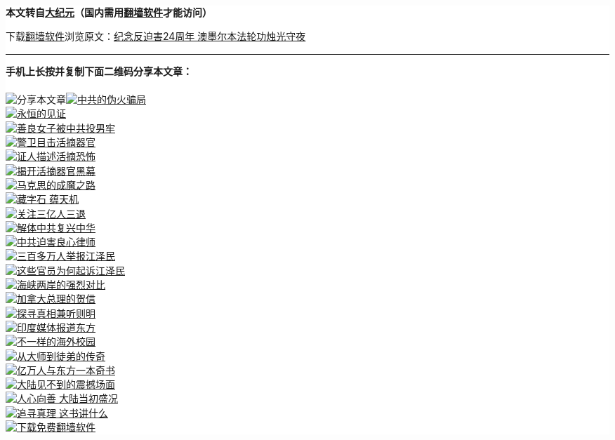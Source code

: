 <strong>本文转自<a href="https://www.epochtimes.com">大纪元</a>（国内需用<a href="https://github.com/19920513/www/blob/master/README.md#8">翻墙软件</a>才能访问）</strong><p>下载<a href="https://github.com/19920513/www/blob/master/README.md#8">翻墙软件</a>浏览原文：<a href="https://www.epochtimes.com/gb/23/7/20/n14038124.htm">纪念反迫害24周年 澳墨尔本法轮功烛光守夜</a></p><hr>

<strong>手机上长按并复制下面二维码分享本文章：</strong><br><br><img src="https://chart.apis.google.com/chart?cht=qr&chs=240x240&choe=UTF-8&chld=M|2&chl=https://github.com/19920513/djy/blob/master/gb/23/7/20/n14038124.md%231" title="分享本文章"></td><td VALIGN=TOP><a href="https://github.com/19920513/djy/blob/master/gb/16/1/21/n4622075.md?dfh#1" target="_blank"><img src="https://raw.githubusercontent.com/19920513/djy/master/gb/300/wei-f1.jpg" title="中共的伪火骗局"  alt="中共的伪火骗局"></a><br><a href="https://github.com/19920513/www/blob/master/README.md?dfh#9" target="_blank"><img src="https://raw.githubusercontent.com/19920513/djy/master/gb/300/yong-h.jpg" title="永恒的见证"  alt="永恒的见证"></a><br><a href="https://github.com/19920513/djy/blob/master/gb/13/9/29/n3974789.md?dfh#1" target="_blank"><img src="https://raw.githubusercontent.com/19920513/djy/master/gb/300/shang-lnz.jpg" title="善良女子被中共投男牢"  alt="善良女子被中共投男牢"></a><br><a href="https://github.com/19920513/djy/blob/master/gb/16/3/16/n4663449.md?dfh#1" target="_blank"><img src="https://raw.githubusercontent.com/19920513/djy/master/gb/300/huo-z3.jpg" title="警卫目击活摘器官"  alt="警卫目击活摘器官"></a><br><a href="https://github.com/19920513/djy/blob/master/gb/16/8/7/n8177641.md?dfh#1" target="_blank"><img src="https://raw.githubusercontent.com/19920513/djy/master/gb/300/huo-z4.jpg" title="证人描述活摘恐怖"  alt="证人描述活摘恐怖"></a><br><a href="https://github.com/19920513/djy/blob/master/gb/10/4/19/n2881569.md?dfh#1" target="_blank"><img src="https://raw.githubusercontent.com/19920513/djy/master/gb/300/huo-z1.jpg" title="揭开活摘器官黑幕"  alt="揭开活摘器官黑幕"></a><br><a href="https://github.com/19920513/djy/blob/master/gb/10/11/7/n3077476.md?dfh#1" target="_blank"><img src="https://raw.githubusercontent.com/19920513/djy/master/gb/300/ma-ks.jpg" title="马克思的成魔之路"  alt="马克思的成魔之路"></a><br><a href="https://github.com/19920513/djy/blob/master/gb/14/6/9/n4173977.md?dfh#1" target="_blank"><img src="https://raw.githubusercontent.com/19920513/djy/master/gb/300/chang-zs.jpg" title="藏字石 蕴天机"  alt="藏字石 蕴天机"></a><br><a href="https://github.com/19920513/djy/blob/master/gb/18/5/10/n10381511.md?dfh#1" target="_blank"><img src="https://raw.githubusercontent.com/19920513/djy/master/gb/300/st1.jpg" title="关注三亿人三退"  alt="关注三亿人三退"></a><br><a href="https://github.com/19920513/djy/blob/master/gb/18/3/21/n10237682.md?dfh#1" target="_blank"><img src="https://raw.githubusercontent.com/19920513/djy/master/gb/300/jie-t.jpg" title="解体中共复兴中华"  alt="解体中共复兴中华"></a><br><a href="https://github.com/19920513/djy/blob/master/gb/9/2/9/n2422991.md?dfh#1" target="_blank"><img src="https://raw.githubusercontent.com/19920513/djy/master/gb/300/gao-zs.jpg" title="中共迫害良心律师"  alt="中共迫害良心律师"></a><br><a href="https://github.com/19920513/djy/blob/master/gb/18/12/9/n10900044.md?dfh#1" target="_blank"><img src="https://raw.githubusercontent.com/19920513/djy/master/gb/300/sj1.jpg" title="三百多万人举报江泽民"  alt="三百多万人举报江泽民"></a><br><a href="https://github.com/19920513/djy/blob/master/gb/18/8/28/n10672014.md?dfh#1" target="_blank"><img src="https://raw.githubusercontent.com/19920513/djy/master/gb/300/sj2.jpg" title="这些官员为何起诉江泽民"  alt="这些官员为何起诉江泽民"></a><br><a href="https://github.com/19920513/djy/blob/master/gb/8/12/18/n2367165.md?dfh#1" target="_blank"><img src="https://raw.githubusercontent.com/19920513/djy/master/gb/300/liangan.jpg" title="海峡两岸的强烈对比"  alt="海峡两岸的强烈对比"></a><br><a href="https://github.com/19920513/djy/blob/master/gb/15/12/10/n4593139.md?dfh#1" target="_blank"><img src="https://raw.githubusercontent.com/19920513/djy/master/gb/300/jia-ndzl.jpg" title="加拿大总理的贺信"  alt="加拿大总理的贺信"></a><br><a href="https://github.com/19920513/djy/blob/master/gb/11/6/17/n3289382.md?dfh#1" target="_blank"><img src="https://raw.githubusercontent.com/19920513/djy/master/gb/300/xiao-wd.jpg" title="探寻真相兼听则明"  alt="探寻真相兼听则明"></a><br><a href="https://github.com/19920513/djy/blob/master/gb/18/10/27/n10812623.md?dfh#1" target="_blank"><img src="https://raw.githubusercontent.com/19920513/djy/master/gb/300/yindu.jpg" title="印度媒体报道东方"  alt="印度媒体报道东方"></a><br><a href="https://github.com/19920513/djy/blob/master/gb/18/6/9/n10469652.md?dfh#1" target="_blank"><img src="https://raw.githubusercontent.com/19920513/djy/master/gb/300/xie-j.jpg" title="不一样的海外校园"  alt="不一样的海外校园"></a><br><a href="https://github.com/19920513/djy/blob/master/gb/7/4/5/n1669415.md?dfh#1" target="_blank"><img src="https://raw.githubusercontent.com/19920513/djy/master/gb/300/li-up.jpg" title="从大师到徒弟的传奇"  alt="从大师到徒弟的传奇"></a><br><a href="https://github.com/19920513/djy/blob/master/gb/17/5/26/n9191512.md?dfh#1" target="_blank"><img src="https://raw.githubusercontent.com/19920513/djy/master/gb/300/zfl2.jpg" title="亿万人与东方一本奇书"  alt="亿万人与东方一本奇书"></a><br><a href="https://github.com/19920513/djy/blob/master/gb/13/11/27/n4020290.md?dfh#1" target="_blank"><img src="https://raw.githubusercontent.com/19920513/djy/master/gb/300/zhen-h.jpg" title="大陆见不到的震撼场面"  alt="大陆见不到的震撼场面"></a><br><a href="https://github.com/19920513/djy/blob/master/gb/15/7/17/n4482910.md?dfh#1" target="_blank"><img src="https://raw.githubusercontent.com/19920513/djy/master/gb/300/dalu-sk.jpg" title="人心向善 大陆当初盛况"  alt="人心向善 大陆当初盛况"></a><br><a href="https://github.com/19920513/djy/blob/master/gb/19/1/5/n10955468.md?dfh#1" target="_blank"><img src="https://raw.githubusercontent.com/19920513/djy/master/gb/300/zfl1.jpg" title="追寻真理 这书讲什么"  alt="追寻真理 这书讲什么"></a><br><a href="https://github.com/19920513/www/blob/master/README.md?dfh#1" target="_blank"><img src="https://raw.githubusercontent.com/19920513/djy/master/gb/300/fq1.jpg" title="下载免费翻墙软件"  alt="下载免费翻墙软件"></a><br></td></tr></table>
